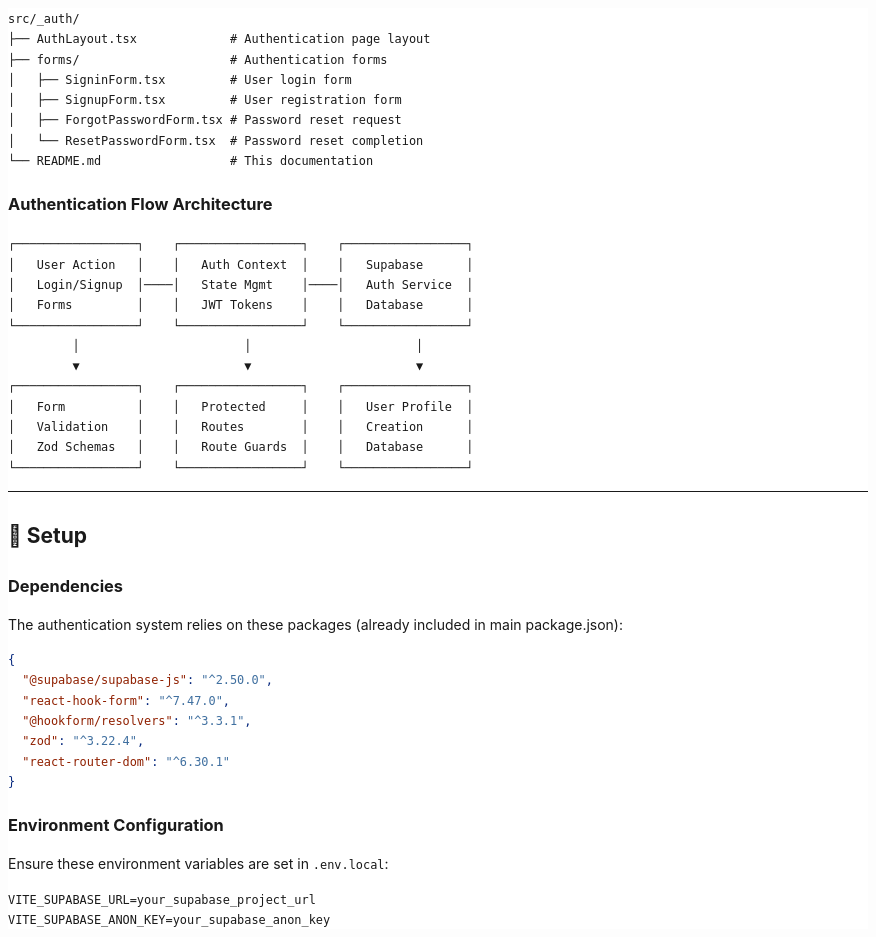 ```
src/_auth/
├── AuthLayout.tsx             # Authentication page layout
├── forms/                     # Authentication forms
│   ├── SigninForm.tsx         # User login form
│   ├── SignupForm.tsx         # User registration form
│   ├── ForgotPasswordForm.tsx # Password reset request
│   └── ResetPasswordForm.tsx  # Password reset completion
└── README.md                  # This documentation
```

### Authentication Flow Architecture

```
┌─────────────────┐    ┌─────────────────┐    ┌─────────────────┐
│   User Action   │    │   Auth Context  │    │   Supabase      │
│   Login/Signup  │────│   State Mgmt    │────│   Auth Service  │
│   Forms         │    │   JWT Tokens    │    │   Database      │
└─────────────────┘    └─────────────────┘    └─────────────────┘
         │                       │                       │
         ▼                       ▼                       ▼
┌─────────────────┐    ┌─────────────────┐    ┌─────────────────┐
│   Form          │    │   Protected     │    │   User Profile  │
│   Validation    │    │   Routes        │    │   Creation      │
│   Zod Schemas   │    │   Route Guards  │    │   Database      │
└─────────────────┘    └─────────────────┘    └─────────────────┘
```

---

## 🔧 Setup

### Dependencies
The authentication system relies on these packages (already included in main package.json):

```json
{
  "@supabase/supabase-js": "^2.50.0",
  "react-hook-form": "^7.47.0",
  "@hookform/resolvers": "^3.3.1",
  "zod": "^3.22.4",
  "react-router-dom": "^6.30.1"
}
```

### Environment Configuration
Ensure these environment variables are set in `.env.local`:

```env
VITE_SUPABASE_URL=your_supabase_project_url
VITE_SUPABASE_ANON_KEY=your_supabase_anon_key
```

